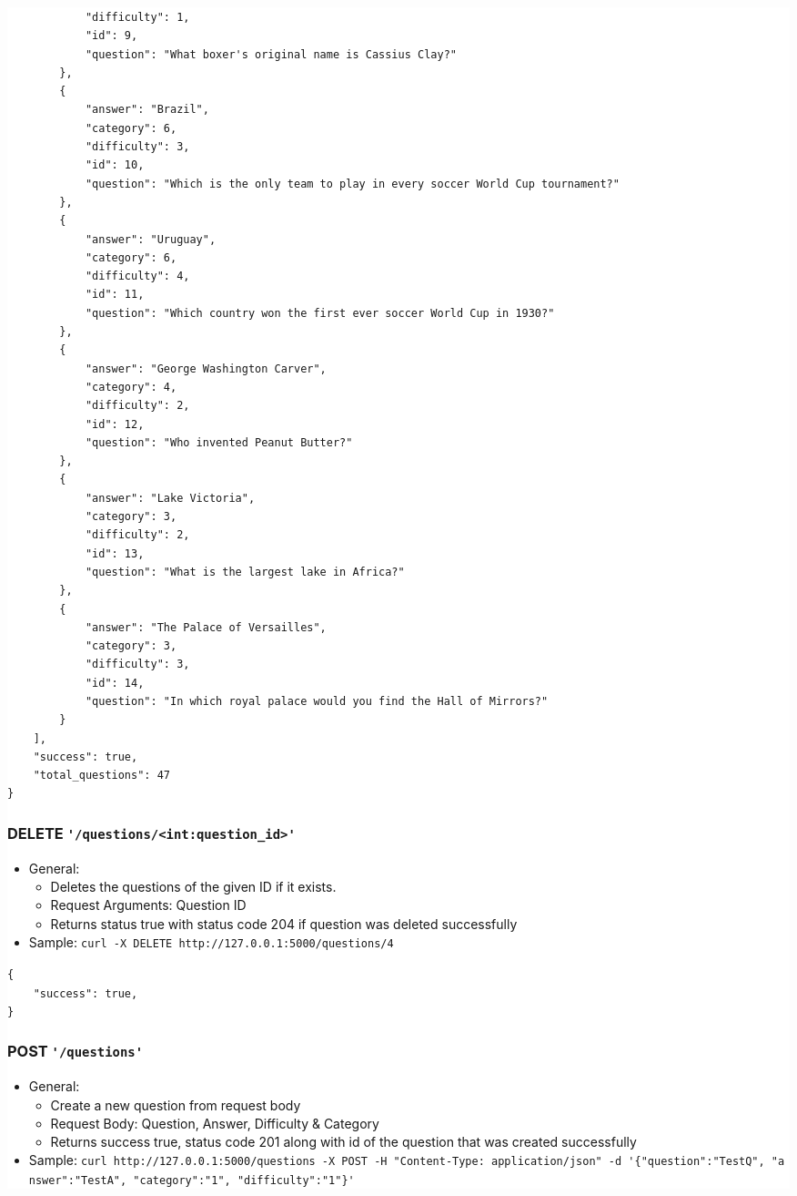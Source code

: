 ``` json5
			"difficulty": 1,
			"id": 9,
			"question": "What boxer's original name is Cassius Clay?"
		},
		{
			"answer": "Brazil",
			"category": 6,
			"difficulty": 3,
			"id": 10,
			"question": "Which is the only team to play in every soccer World Cup tournament?"
		},
		{
			"answer": "Uruguay",
			"category": 6,
			"difficulty": 4,
			"id": 11,
			"question": "Which country won the first ever soccer World Cup in 1930?"
		},
		{
			"answer": "George Washington Carver",
			"category": 4,
			"difficulty": 2,
			"id": 12,
			"question": "Who invented Peanut Butter?"
		},
		{
			"answer": "Lake Victoria",
			"category": 3,
			"difficulty": 2,
			"id": 13,
			"question": "What is the largest lake in Africa?"
		},
		{
			"answer": "The Palace of Versailles",
			"category": 3,
			"difficulty": 3,
			"id": 14,
			"question": "In which royal palace would you find the Hall of Mirrors?"
		}
	],
	"success": true,
	"total_questions": 47
}
```
### DELETE `'/questions/<int:question_id>'`
- General:
    - Deletes the questions of the given ID if it exists.
    - Request Arguments: Question ID
    - Returns status true with status code 204 if question was deleted successfully
- Sample: `curl -X DELETE http://127.0.0.1:5000/questions/4`
``` json5
{
    "success": true,
}
```
### POST `'/questions'`
- General:
    - Create a new question from request body
    - Request Body: Question, Answer, Difficulty & Category
    - Returns success true, status code 201 along with id of the question that was created successfully
- Sample: `curl http://127.0.0.1:5000/questions -X POST -H "Content-Type: application/json" -d '{"question":"TestQ", "answer":"TestA", "category":"1", "difficulty":"1"}'`
